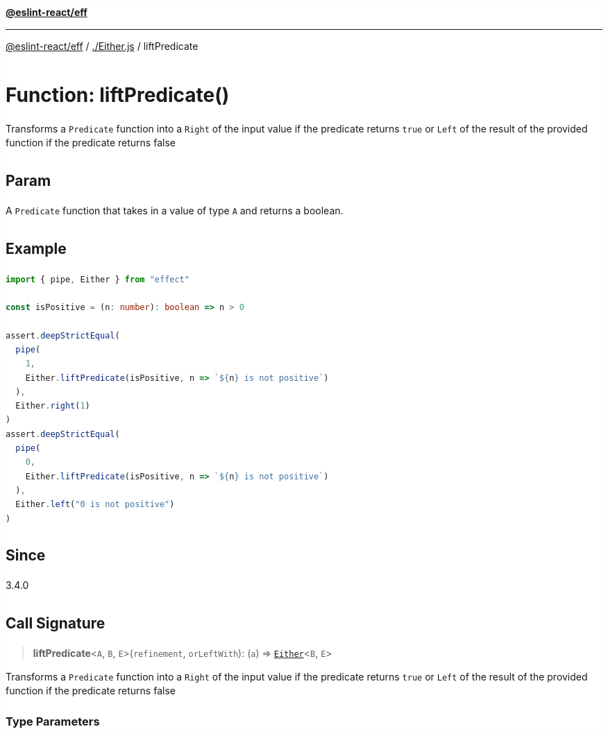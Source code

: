[**@eslint-react/eff**](../../README.md)

***

[@eslint-react/eff](../../README.md) / [./Either.js](../README.md) / liftPredicate

# Function: liftPredicate()

Transforms a `Predicate` function into a `Right` of the input value if the predicate returns `true`
or `Left` of the result of the provided function if the predicate returns false

## Param

A `Predicate` function that takes in a value of type `A` and returns a boolean.

## Example

```ts
import { pipe, Either } from "effect"

const isPositive = (n: number): boolean => n > 0

assert.deepStrictEqual(
  pipe(
    1,
    Either.liftPredicate(isPositive, n => `${n} is not positive`)
  ),
  Either.right(1)
)
assert.deepStrictEqual(
  pipe(
    0,
    Either.liftPredicate(isPositive, n => `${n} is not positive`)
  ),
  Either.left("0 is not positive")
)
```

## Since

3.4.0

## Call Signature

> **liftPredicate**\<`A`, `B`, `E`\>(`refinement`, `orLeftWith`): (`a`) => [`Either`](../type-aliases/Either.md)\<`B`, `E`\>

Transforms a `Predicate` function into a `Right` of the input value if the predicate returns `true`
or `Left` of the result of the provided function if the predicate returns false

### Type Parameters
